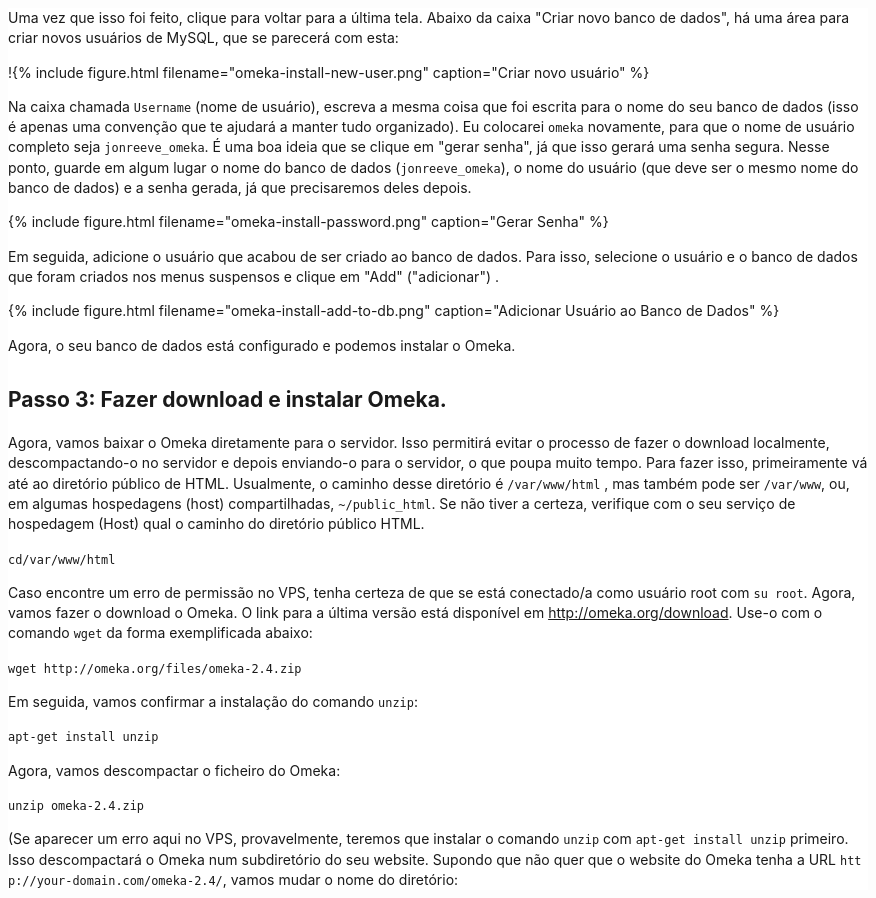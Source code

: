  Uma vez que isso foi feito, clique para voltar para a última tela. Abaixo da caixa "Criar novo banco de dados", há uma área para criar novos usuários de MySQL, que se parecerá com esta:

!{% include figure.html filename="omeka-install-new-user.png" caption="Criar novo usuário" %}

Na caixa chamada ```Username``` (nome de usuário), escreva a mesma coisa que foi escrita para o nome do seu banco de dados (isso é apenas uma convenção que te ajudará a manter tudo organizado). Eu colocarei ```omeka``` novamente, para que o nome de usuário completo seja ```jonreeve_omeka```. É uma boa ideia  que se clique em "gerar senha", já que isso gerará uma senha segura. Nesse ponto, guarde em algum lugar o nome do banco de dados (```jonreeve_omeka```), o nome do usuário (que deve ser o mesmo nome do banco de dados) e a senha gerada, já que precisaremos deles depois. 

{% include figure.html filename="omeka-install-password.png" caption="Gerar Senha" %}

Em seguida, adicione o usuário que acabou de ser criado ao banco de dados. Para isso, selecione o usuário e o banco de dados que foram criados nos menus suspensos e clique em "Add" ("adicionar") . 

{% include figure.html filename="omeka-install-add-to-db.png" caption="Adicionar Usuário ao Banco de Dados" %}

Agora, o seu banco de dados está configurado e podemos instalar o Omeka. 

## Passo 3: Fazer download e instalar Omeka. 

Agora, vamos baixar o Omeka diretamente para o servidor. Isso permitirá evitar o processo de fazer o download localmente, descompactando-o no servidor e depois enviando-o para o servidor, o que poupa muito tempo. Para fazer isso, primeiramente vá até ao diretório público de HTML. Usualmente, o caminho desse diretório é ````/var/www/html```` , mas também pode ser ```/var/www```, ou, em algumas hospedagens (host) compartilhadas, ```~/public_html```. Se não tiver a certeza, verifique com o seu serviço de hospedagem (Host) qual o caminho do diretório público HTML.  

```
cd/var/www/html
```
Caso encontre um erro de permissão no VPS, tenha certeza de que se está conectado/a como usuário root com ```su root```. Agora, vamos fazer o download o Omeka. O link para a última versão está disponível em http://omeka.org/download. Use-o com o comando ```wget``` da forma exemplificada abaixo: 

```
wget http://omeka.org/files/omeka-2.4.zip
```

Em seguida, vamos confirmar a instalação do comando ```unzip```:

```
apt-get install unzip
```

Agora, vamos descompactar o ficheiro do Omeka: 

```
unzip omeka-2.4.zip
```

(Se aparecer um erro aqui no VPS, provavelmente, teremos que instalar o comando ```unzip``` com ```apt-get install unzip``` primeiro. Isso descompactará o Omeka num subdiretório do seu website. Supondo que não quer que o website do Omeka tenha a URL ```http://your-domain.com/omeka-2.4/```, vamos mudar o nome do diretório: 

